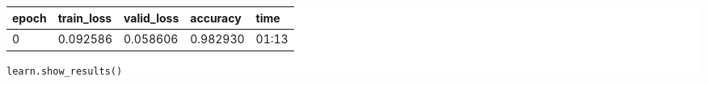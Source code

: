 <table class="dataframe" data-quarto-postprocess="true" data-border="1">
<thead>
<tr style="text-align: left;">
<th data-quarto-table-cell-role="th">epoch</th>
<th data-quarto-table-cell-role="th">train_loss</th>
<th data-quarto-table-cell-role="th">valid_loss</th>
<th data-quarto-table-cell-role="th">accuracy</th>
<th data-quarto-table-cell-role="th">time</th>
</tr>
</thead>
<tbody>
<tr>
<td>0</td>
<td>0.092586</td>
<td>0.058606</td>
<td>0.982930</td>
<td>01:13</td>
</tr>
</tbody>
</table>

``` python
learn.show_results()
```

<style>
    /* Turns off some styling */
    progress {
        /* gets rid of default border in Firefox and Opera. */
        border: none;
        /* Needs to be in here for Safari polyfill so background images work as expected. */
        background-size: auto;
    }
    progress:not([value]), progress:not([value])::-webkit-progress-bar {
        background: repeating-linear-gradient(45deg, #7e7e7e, #7e7e7e 10px, #5c5c5c 10px, #5c5c5c 20px);
    }
    .progress-bar-interrupted, .progress-bar-interrupted::-webkit-progress-bar {
        background: #F44336;
    }
</style>
